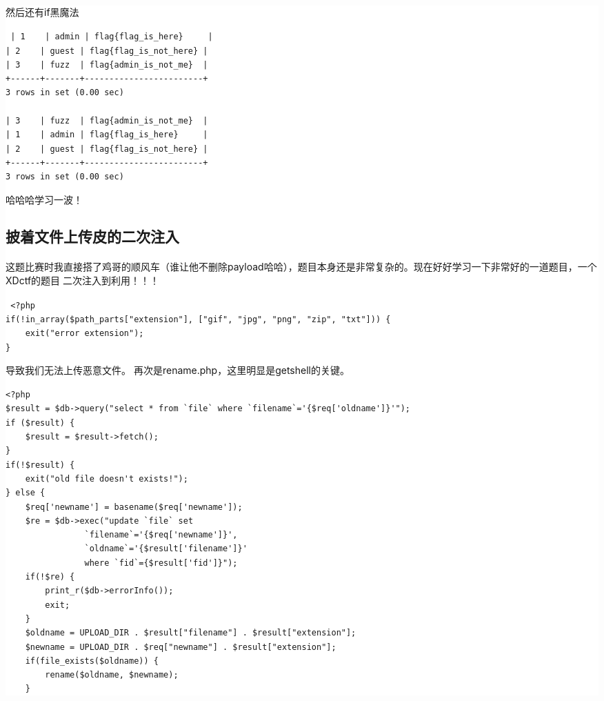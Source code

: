 然后还有if黑魔法

```
 | 1    | admin | flag{flag_is_here}     |
| 2    | guest | flag{flag_is_not_here} |
| 3    | fuzz  | flag{admin_is_not_me}  |
+------+-------+------------------------+
3 rows in set (0.00 sec)

| 3    | fuzz  | flag{admin_is_not_me}  |
| 1    | admin | flag{flag_is_here}     |
| 2    | guest | flag{flag_is_not_here} |
+------+-------+------------------------+
3 rows in set (0.00 sec)
```

哈哈哈学习一波！

## **披着文件上传皮的二次注入**

这题比赛时我直接搭了鸡哥的顺风车（谁让他不删除payload哈哈），题目本身还是非常复杂的。现在好好学习一下非常好的一道题目，一个XDctf的题目
二次注入到利用！！！

```
 <?php
if(!in_array($path_parts["extension"], ["gif", "jpg", "png", "zip", "txt"])) {
    exit("error extension");
}
```

导致我们无法上传恶意文件。
再次是rename.php，这里明显是getshell的关键。

```
<?php
$result = $db->query("select * from `file` where `filename`='{$req['oldname']}'");
if ($result) {
    $result = $result->fetch();
}
if(!$result) {
    exit("old file doesn't exists!");
} else {
    $req['newname'] = basename($req['newname']);
    $re = $db->exec("update `file` set
                `filename`='{$req['newname']}',
                `oldname`='{$result['filename']}'
                where `fid`={$result['fid']}");
    if(!$re) {
        print_r($db->errorInfo());
        exit;
    }
    $oldname = UPLOAD_DIR . $result["filename"] . $result["extension"];
    $newname = UPLOAD_DIR . $req["newname"] . $result["extension"];
    if(file_exists($oldname)) {
        rename($oldname, $newname);
    }
```
